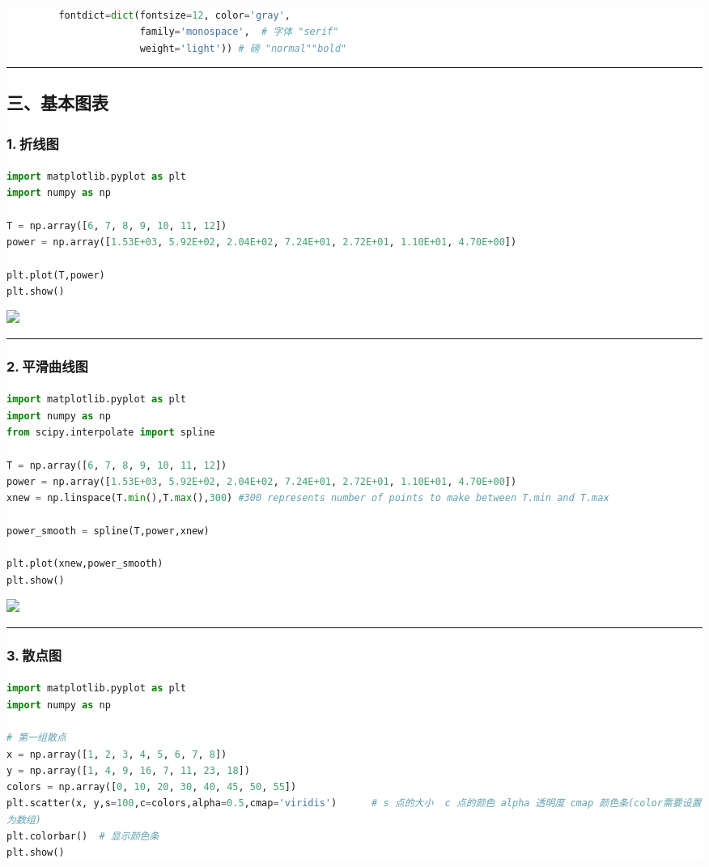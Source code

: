 ```python
         fontdict=dict(fontsize=12, color='gray',
                       family='monospace',  # 字体 "serif"
                       weight='light')) # 磅 "normal""bold"
```

---

## 三、基本图表

### 1. 折线图

```python
import matplotlib.pyplot as plt
import numpy as np
 
T = np.array([6, 7, 8, 9, 10, 11, 12])
power = np.array([1.53E+03, 5.92E+02, 2.04E+02, 7.24E+01, 2.72E+01, 1.10E+01, 4.70E+00])
 
plt.plot(T,power)
plt.show()
```

![](https://img-blog.csdn.net/20170412155842304?waterm…/400/fill/I0JBQkFCMA==/dissolve/70/gravity/Center)

---

### 2. 平滑曲线图

```python
import matplotlib.pyplot as plt
import numpy as np
from scipy.interpolate import spline
 
T = np.array([6, 7, 8, 9, 10, 11, 12])
power = np.array([1.53E+03, 5.92E+02, 2.04E+02, 7.24E+01, 2.72E+01, 1.10E+01, 4.70E+00])
xnew = np.linspace(T.min(),T.max(),300) #300 represents number of points to make between T.min and T.max
 
power_smooth = spline(T,power,xnew)
 
plt.plot(xnew,power_smooth)
plt.show()
```

![](https://img-blog.csdn.net/20170412160135212?waterm…/400/fill/I0JBQkFCMA==/dissolve/70/gravity/Center)

---

### 3. 散点图

```python
import matplotlib.pyplot as plt
import numpy as np
 
# 第一组散点
x = np.array([1, 2, 3, 4, 5, 6, 7, 8])
y = np.array([1, 4, 9, 16, 7, 11, 23, 18])
colors = np.array([0, 10, 20, 30, 40, 45, 50, 55])
plt.scatter(x, y,s=100,c=colors,alpha=0.5,cmap='viridis')      # s 点的大小  c 点的颜色 alpha 透明度 cmap 颜色条(color需要设置为数组)
plt.colorbar()  # 显示颜色条
plt.show()
```
